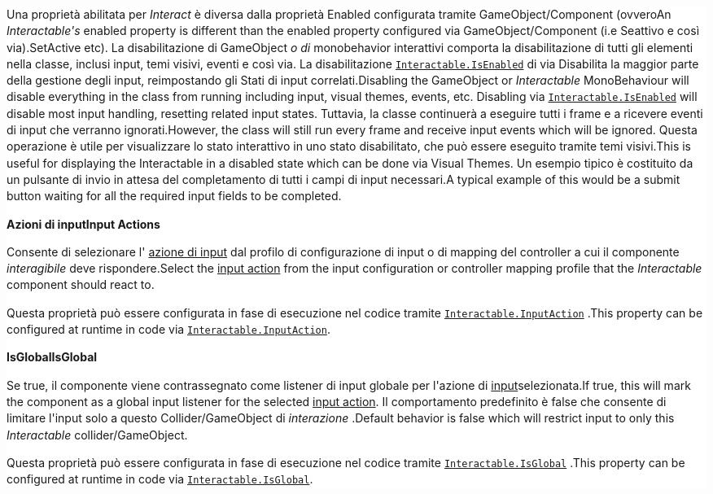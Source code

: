 <span data-ttu-id="65e3c-142">Una proprietà abilitata per *Interact* è diversa dalla proprietà Enabled configurata tramite GameObject/Component (ovvero</span><span class="sxs-lookup"><span data-stu-id="65e3c-142">An *Interactable's* enabled property is different than the enabled property configured via GameObject/Component (i.e</span></span> <span data-ttu-id="65e3c-143">Seattivo e così via).</span><span class="sxs-lookup"><span data-stu-id="65e3c-143">SetActive etc).</span></span> <span data-ttu-id="65e3c-144">La disabilitazione di GameObject *o di* monobehavior interattivi comporta la disabilitazione di tutti gli elementi nella classe, inclusi input, temi visivi, eventi e così via. La disabilitazione [`Interactable.IsEnabled`](xref:Microsoft.MixedReality.Toolkit.UI.Interactable.IsEnabled) di via Disabilita la maggior parte della gestione degli input, reimpostando gli Stati di input correlati.</span><span class="sxs-lookup"><span data-stu-id="65e3c-144">Disabling the GameObject or *Interactable* MonoBehaviour will disable everything in the class from running including input, visual themes, events, etc. Disabling via [`Interactable.IsEnabled`](xref:Microsoft.MixedReality.Toolkit.UI.Interactable.IsEnabled) will disable most input handling, resetting related input states.</span></span> <span data-ttu-id="65e3c-145">Tuttavia, la classe continuerà a eseguire tutti i frame e a ricevere eventi di input che verranno ignorati.</span><span class="sxs-lookup"><span data-stu-id="65e3c-145">However, the class will still run every frame and receive input events which will be ignored.</span></span> <span data-ttu-id="65e3c-146">Questa operazione è utile per visualizzare lo stato interattivo in uno stato disabilitato, che può essere eseguito tramite temi visivi.</span><span class="sxs-lookup"><span data-stu-id="65e3c-146">This is useful for displaying the Interactable in a disabled state which can be done via Visual Themes.</span></span> <span data-ttu-id="65e3c-147">Un esempio tipico è costituito da un pulsante di invio in attesa del completamento di tutti i campi di input necessari.</span><span class="sxs-lookup"><span data-stu-id="65e3c-147">A typical example of this would be a submit button waiting for all the required input fields to be completed.</span></span>

<span data-ttu-id="65e3c-148">**Azioni di input**</span><span class="sxs-lookup"><span data-stu-id="65e3c-148">**Input Actions**</span></span>

<span data-ttu-id="65e3c-149">Consente di selezionare l' [azione di input](./Input/InputActions.md) dal profilo di configurazione di input o di mapping del controller a cui il componente *interagibile* deve rispondere.</span><span class="sxs-lookup"><span data-stu-id="65e3c-149">Select the [input action](./Input/InputActions.md) from the input configuration or controller mapping profile that the *Interactable* component should react to.</span></span>

<span data-ttu-id="65e3c-150">Questa proprietà può essere configurata in fase di esecuzione nel codice tramite [`Interactable.InputAction`](xref:Microsoft.MixedReality.Toolkit.UI.Interactable.InputAction) .</span><span class="sxs-lookup"><span data-stu-id="65e3c-150">This property can be configured at runtime in code via [`Interactable.InputAction`](xref:Microsoft.MixedReality.Toolkit.UI.Interactable.InputAction).</span></span>

<span data-ttu-id="65e3c-151">**IsGlobal**</span><span class="sxs-lookup"><span data-stu-id="65e3c-151">**IsGlobal**</span></span>

<span data-ttu-id="65e3c-152">Se true, il componente viene contrassegnato come listener di input globale per l'azione di [input](./Input/InputActions.md)selezionata.</span><span class="sxs-lookup"><span data-stu-id="65e3c-152">If true, this will mark the component as a global input listener for the selected [input action](./Input/InputActions.md).</span></span> <span data-ttu-id="65e3c-153">Il comportamento predefinito è false che consente di limitare l'input solo a questo Collider/GameObject di *interazione* .</span><span class="sxs-lookup"><span data-stu-id="65e3c-153">Default behavior is false which will restrict input to only this *Interactable* collider/GameObject.</span></span>

<span data-ttu-id="65e3c-154">Questa proprietà può essere configurata in fase di esecuzione nel codice tramite [`Interactable.IsGlobal`](xref:Microsoft.MixedReality.Toolkit.UI.Interactable.IsGlobal) .</span><span class="sxs-lookup"><span data-stu-id="65e3c-154">This property can be configured at runtime in code via [`Interactable.IsGlobal`](xref:Microsoft.MixedReality.Toolkit.UI.Interactable.IsGlobal).</span></span>
